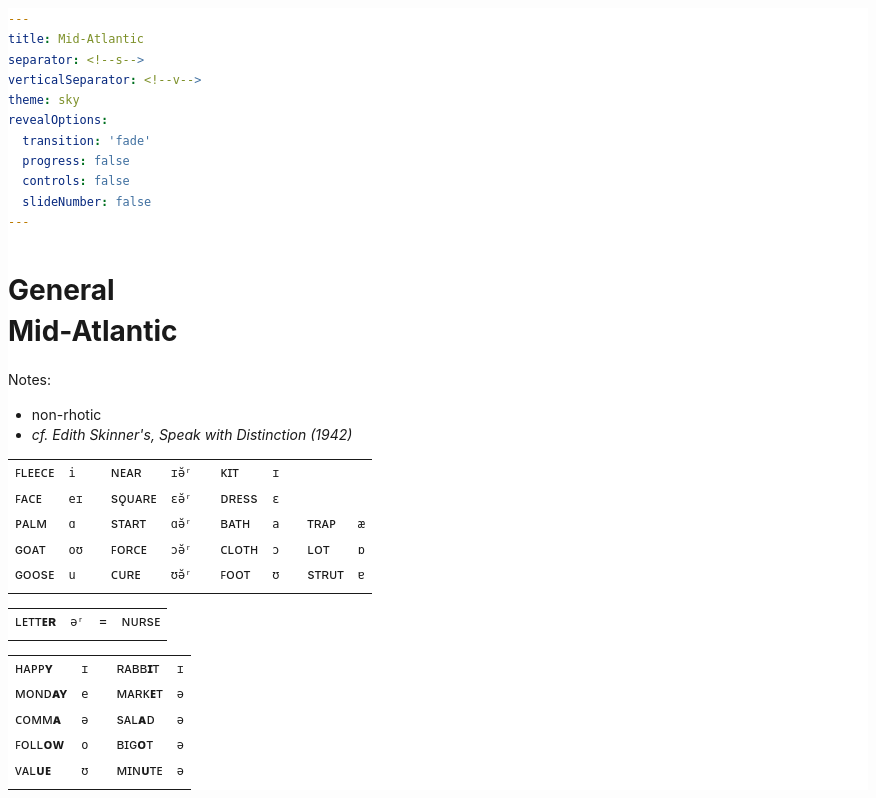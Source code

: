 ```yaml
---
title: Mid-Atlantic
separator: <!--s-->
verticalSeparator: <!--v-->
theme: sky
revealOptions:
  transition: 'fade'
  progress: false
  controls: false
  slideNumber: false
---
```






# General<br>Mid-Atlantic

Notes:
* non-rhotic
* *cf. Edith Skinner's, Speak with Distinction (1942)*



| | | | | | | | | | | |
|-|-|-|-|-|-|-|-|-|-|-|
| ꜰʟᴇᴇᴄᴇ | `i`  | | ɴᴇᴀʀ   | `ɪə̆ʳ` | | ᴋɪᴛ   | `ɪ` | |       |     |
| ꜰᴀᴄᴇ   | `eɪ` | | sǫᴜᴀʀᴇ | `εə̆ʳ` | | ᴅʀᴇss | `ε` | |       |     |
| ᴘᴀʟᴍ   | `ɑ`  | | sᴛᴀʀᴛ  | `ɑə̆ʳ` | | ʙᴀᴛʜ  | `a` | | ᴛʀᴀᴘ  | `æ` |
| ɢᴏᴀᴛ   | `oʊ` | | ꜰᴏʀᴄᴇ  | `ɔə̆ʳ` | | ᴄʟᴏᴛʜ | `ɔ` | | ʟᴏᴛ   | `ɒ` |
| ɢᴏᴏsᴇ  | `u`  | | ᴄᴜʀᴇ   | `ʊə̆ʳ` | | ꜰᴏᴏᴛ  | `ʊ` | | sᴛʀᴜᴛ | `ɐ` |
| | | | | | | | | | | |

| | | | |
|-|-|-|-|
| ʟᴇᴛᴛ**ᴇʀ** | `əʳ` | = | ɴᴜʀsᴇ |
| | | | |



| | | | | |
|-|-|-|-|-|
| ʜᴀᴘᴘ**ʏ**  | `ɪ` | | ʀᴀʙʙ**ɪ**ᴛ | `ɪ` |
| ᴍᴏɴᴅ**ᴀʏ** | `e` | | ᴍᴀʀᴋ**ᴇ**ᴛ | `ə` |
| ᴄᴏᴍᴍ**ᴀ**  | `ə` | | sᴀʟ**ᴀ**ᴅ  | `ə` |
| ꜰᴏʟʟ**ᴏᴡ** | `o` | | ʙɪɢ**ᴏ**ᴛ  | `ə` |
| ᴠᴀʟ**ᴜᴇ**  | `ʊ` | | ᴍɪɴ**ᴜ**ᴛᴇ | `ə` |
| | | | | |
